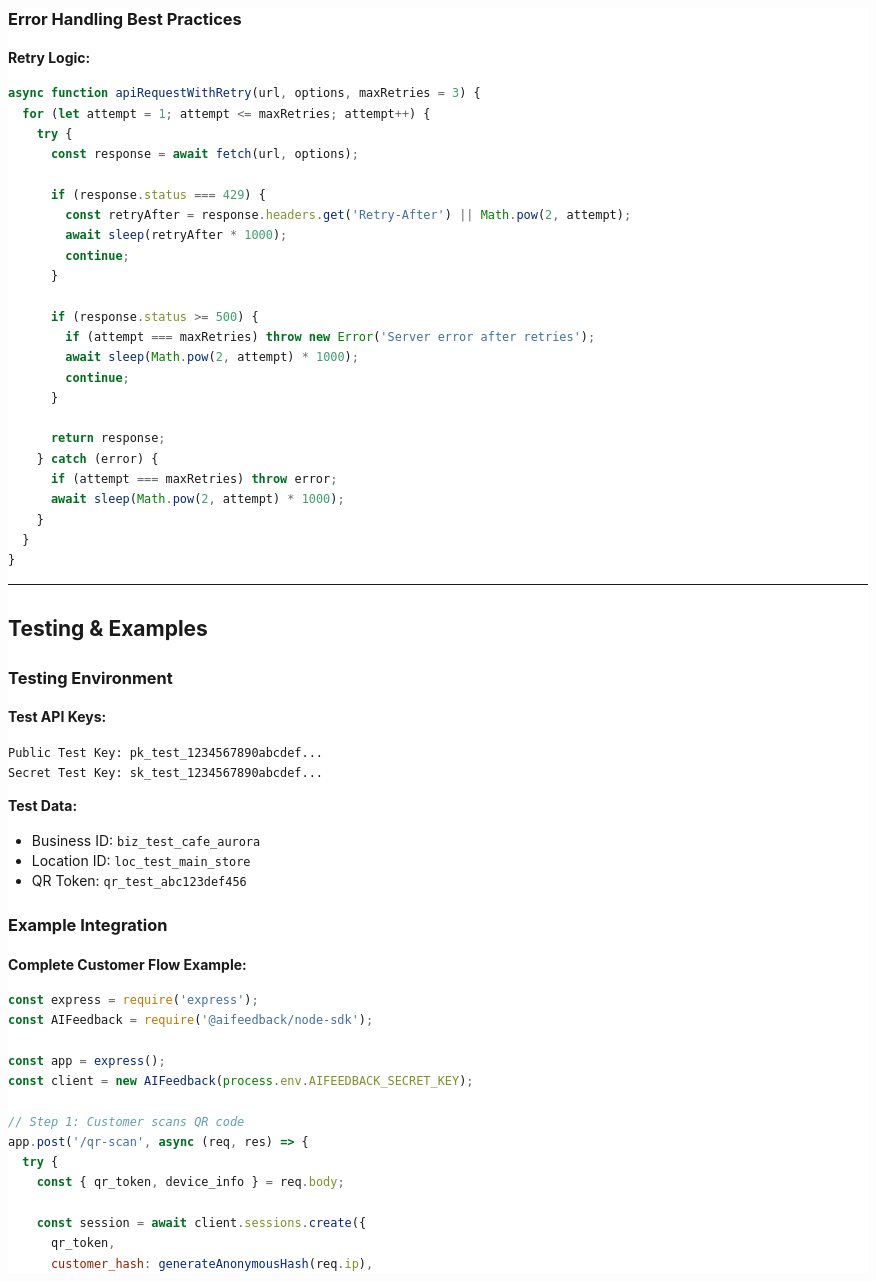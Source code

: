 ### Error Handling Best Practices

**Retry Logic:**
```javascript
async function apiRequestWithRetry(url, options, maxRetries = 3) {
  for (let attempt = 1; attempt <= maxRetries; attempt++) {
    try {
      const response = await fetch(url, options);
      
      if (response.status === 429) {
        const retryAfter = response.headers.get('Retry-After') || Math.pow(2, attempt);
        await sleep(retryAfter * 1000);
        continue;
      }
      
      if (response.status >= 500) {
        if (attempt === maxRetries) throw new Error('Server error after retries');
        await sleep(Math.pow(2, attempt) * 1000);
        continue;
      }
      
      return response;
    } catch (error) {
      if (attempt === maxRetries) throw error;
      await sleep(Math.pow(2, attempt) * 1000);
    }
  }
}
```

---

## Testing & Examples

### Testing Environment

**Test API Keys:**
```
Public Test Key: pk_test_1234567890abcdef...
Secret Test Key: sk_test_1234567890abcdef...
```

**Test Data:**
- Business ID: `biz_test_cafe_aurora`
- Location ID: `loc_test_main_store`
- QR Token: `qr_test_abc123def456`

### Example Integration

**Complete Customer Flow Example:**
```javascript
const express = require('express');
const AIFeedback = require('@aifeedback/node-sdk');

const app = express();
const client = new AIFeedback(process.env.AIFEEDBACK_SECRET_KEY);

// Step 1: Customer scans QR code
app.post('/qr-scan', async (req, res) => {
  try {
    const { qr_token, device_info } = req.body;
    
    const session = await client.sessions.create({
      qr_token,
      customer_hash: generateAnonymousHash(req.ip),
```